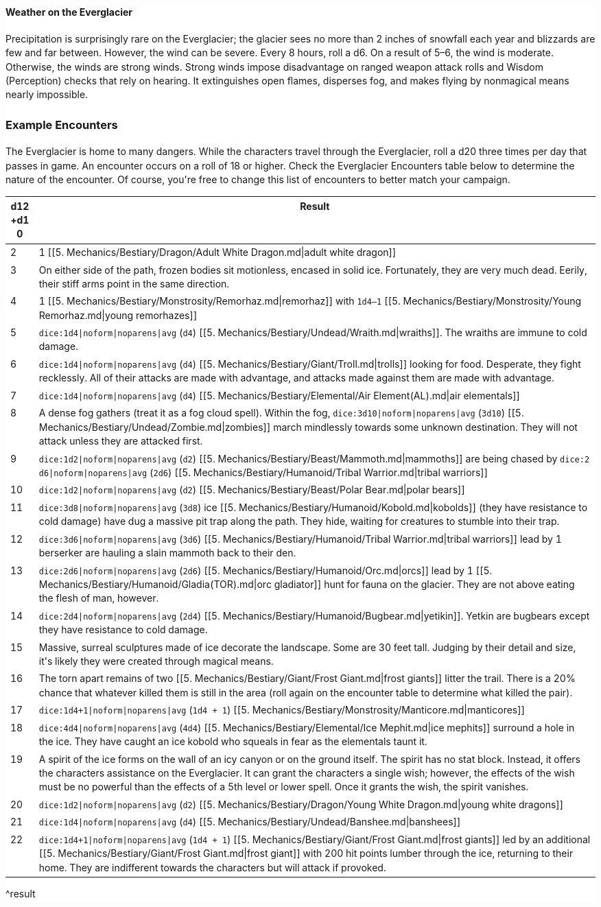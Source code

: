 #### Weather on the Everglacier

Precipitation is surprisingly rare on the Everglacier; the glacier sees no more than 2 inches of snowfall each year and blizzards are few and far between. However, the wind can be severe. Every 8 hours, roll a d6. On a result of 5–6, the wind is moderate. Otherwise, the winds are strong winds. Strong winds impose disadvantage on ranged weapon attack rolls and Wisdom (Perception) checks that rely on hearing. It extinguishes open flames, disperses fog, and makes flying by nonmagical means nearly impossible.

### Example Encounters

The Everglacier is home to many dangers. While the characters travel through the Everglacier, roll a d20 three times per day that passes in game. An encounter occurs on a roll of 18 or higher. Check the Everglacier Encounters table below to determine the nature of the encounter. Of course, you're free to change this list of encounters to better match your campaign.

| d12+d10 | Result |
|---------|--------|
| 2 | 1 [[5. Mechanics/Bestiary/Dragon/Adult White Dragon.md\|adult white dragon]] |
| 3 | On either side of the path, frozen bodies sit motionless, encased in solid ice. Fortunately, they are very much dead. Eerily, their stiff arms point in the same direction. |
| 4 | 1 [[5. Mechanics/Bestiary/Monstrosity/Remorhaz.md\|remorhaz]] with `1d4–1` [[5. Mechanics/Bestiary/Monstrosity/Young Remorhaz.md\|young remorhazes]] |
| 5 | `dice:1d4\|noform\|noparens\|avg` (`d4`) [[5. Mechanics/Bestiary/Undead/Wraith.md\|wraiths]]. The wraiths are immune to cold damage. |
| 6 | `dice:1d4\|noform\|noparens\|avg` (`d4`) [[5. Mechanics/Bestiary/Giant/Troll.md\|trolls]] looking for food. Desperate, they fight recklessly. All of their attacks are made with advantage, and attacks made against them are made with advantage. |
| 7 | `dice:1d4\|noform\|noparens\|avg` (`d4`) [[5. Mechanics/Bestiary/Elemental/Air Element(AL).md\|air elementals]] |
| 8 | A dense fog gathers (treat it as a fog cloud spell). Within the fog, `dice:3d10\|noform\|noparens\|avg` (`3d10`) [[5. Mechanics/Bestiary/Undead/Zombie.md\|zombies]] march mindlessly towards some unknown destination. They will not attack unless they are attacked first. |
| 9 | `dice:1d2\|noform\|noparens\|avg` (`d2`) [[5. Mechanics/Bestiary/Beast/Mammoth.md\|mammoths]] are being chased by `dice:2d6\|noform\|noparens\|avg` (`2d6`) [[5. Mechanics/Bestiary/Humanoid/Tribal Warrior.md\|tribal warriors]] |
| 10 | `dice:1d2\|noform\|noparens\|avg` (`d2`) [[5. Mechanics/Bestiary/Beast/Polar Bear.md\|polar bears]] |
| 11 | `dice:3d8\|noform\|noparens\|avg` (`3d8`) ice [[5. Mechanics/Bestiary/Humanoid/Kobold.md\|kobolds]] (they have resistance to cold damage) have dug a massive pit trap along the path. They hide, waiting for creatures to stumble into their trap. |
| 12 | `dice:3d6\|noform\|noparens\|avg` (`3d6`) [[5. Mechanics/Bestiary/Humanoid/Tribal Warrior.md\|tribal warriors]] lead by 1 berserker are hauling a slain mammoth back to their den. |
| 13 | `dice:2d6\|noform\|noparens\|avg` (`2d6`) [[5. Mechanics/Bestiary/Humanoid/Orc.md\|orcs]] lead by 1 [[5. Mechanics/Bestiary/Humanoid/Gladia(TOR).md\|orc gladiator]] hunt for fauna on the glacier. They are not above eating the flesh of man, however. |
| 14 | `dice:2d4\|noform\|noparens\|avg` (`2d4`) [[5. Mechanics/Bestiary/Humanoid/Bugbear.md\|yetikin]]. Yetkin are bugbears except they have resistance to cold damage. |
| 15 | Massive, surreal sculptures made of ice decorate the landscape. Some are 30 feet tall. Judging by their detail and size, it's likely they were created through magical means. |
| 16 | The torn apart remains of two [[5. Mechanics/Bestiary/Giant/Frost Giant.md\|frost giants]] litter the trail. There is a 20% chance that whatever killed them is still in the area (roll again on the encounter table to determine what killed the pair). |
| 17 | `dice:1d4+1\|noform\|noparens\|avg` (`1d4 + 1`) [[5. Mechanics/Bestiary/Monstrosity/Manticore.md\|manticores]] |
| 18 | `dice:4d4\|noform\|noparens\|avg` (`4d4`) [[5. Mechanics/Bestiary/Elemental/Ice Mephit.md\|ice mephits]] surround a hole in the ice. They have caught an ice kobold who squeals in fear as the elementals taunt it. |
| 19 | A spirit of the ice forms on the wall of an icy canyon or on the ground itself. The spirit has no stat block. Instead, it offers the characters assistance on the Everglacier. It can grant the characters a single wish; however, the effects of the wish must be no powerful than the effects of a 5th level or lower spell. Once it grants the wish, the spirit vanishes. |
| 20 | `dice:1d2\|noform\|noparens\|avg` (`d2`) [[5. Mechanics/Bestiary/Dragon/Young White Dragon.md\|young white dragons]] |
| 21 | `dice:1d4\|noform\|noparens\|avg` (`d4`) [[5. Mechanics/Bestiary/Undead/Banshee.md\|banshees]] |
| 22 | `dice:1d4+1\|noform\|noparens\|avg` (`1d4 + 1`) [[5. Mechanics/Bestiary/Giant/Frost Giant.md\|frost giants]] led by an additional [[5. Mechanics/Bestiary/Giant/Frost Giant.md\|frost giant]] with 200 hit points lumber through the ice, returning to their home. They are indifferent towards the characters but will attack if provoked. |
^result
